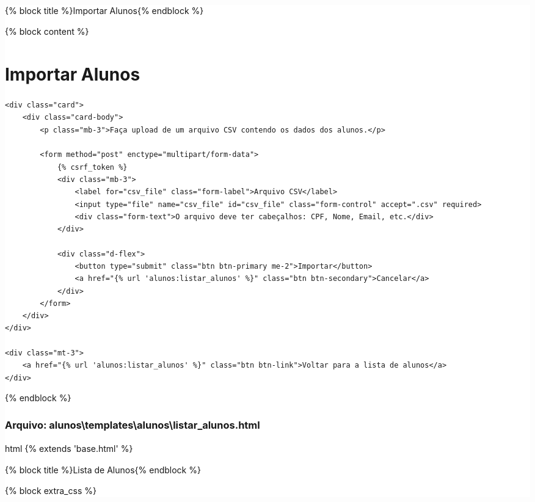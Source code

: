 {% block title %}Importar Alunos{% endblock %}

{% block content %}
<div class="container mt-4">
    <h1>Importar Alunos</h1>
    
    <div class="card">
        <div class="card-body">
            <p class="mb-3">Faça upload de um arquivo CSV contendo os dados dos alunos.</p>
            
            <form method="post" enctype="multipart/form-data">
                {% csrf_token %}
                <div class="mb-3">
                    <label for="csv_file" class="form-label">Arquivo CSV</label>
                    <input type="file" name="csv_file" id="csv_file" class="form-control" accept=".csv" required>
                    <div class="form-text">O arquivo deve ter cabeçalhos: CPF, Nome, Email, etc.</div>
                </div>
                
                <div class="d-flex">
                    <button type="submit" class="btn btn-primary me-2">Importar</button>
                    <a href="{% url 'alunos:listar_alunos' %}" class="btn btn-secondary">Cancelar</a>
                </div>
            </form>
        </div>
    </div>
    
    <div class="mt-3">
        <a href="{% url 'alunos:listar_alunos' %}" class="btn btn-link">Voltar para a lista de alunos</a>
    </div>
</div>
{% endblock %}



### Arquivo: alunos\templates\alunos\listar_alunos.html

html
{% extends 'base.html' %}

{% block title %}Lista de Alunos{% endblock %}

{% block extra_css %}
<style>
    .btn-group-responsive {
        display: flex;
        flex-wrap: wrap;
        gap: 0.5rem;
    }
    
    @media (max-width: 768px) {
        .action-buttons {
            display: flex;
            flex-direction: column;
            gap: 0.25rem;
        }
        